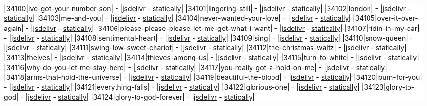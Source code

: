|34100|ive-got-your-number-son| - |[jsdelivr](https://cdn.jsdelivr.net/gh/dbchord/c2-3-6/30001-35000/34001-34500/ive-got-your-number-son.png) - [statically](https://cdn.statically.io/gh/dbchord/c2-3-6/i/30001-35000/34001-34500/ive-got-your-number-son.png)|
|34101|lingering-still| - |[jsdelivr](https://cdn.jsdelivr.net/gh/dbchord/c2-3-6/30001-35000/34001-34500/lingering-still.png) - [statically](https://cdn.statically.io/gh/dbchord/c2-3-6/i/30001-35000/34001-34500/lingering-still.png)|
|34102|london| - |[jsdelivr](https://cdn.jsdelivr.net/gh/dbchord/c2-3-6/30001-35000/34001-34500/london.png) - [statically](https://cdn.statically.io/gh/dbchord/c2-3-6/i/30001-35000/34001-34500/london.png)|
|34103|me-and-you| - |[jsdelivr](https://cdn.jsdelivr.net/gh/dbchord/c2-3-6/30001-35000/34001-34500/me-and-you.png) - [statically](https://cdn.statically.io/gh/dbchord/c2-3-6/i/30001-35000/34001-34500/me-and-you.png)|
|34104|never-wanted-your-love| - |[jsdelivr](https://cdn.jsdelivr.net/gh/dbchord/c2-3-6/30001-35000/34001-34500/never-wanted-your-love.png) - [statically](https://cdn.statically.io/gh/dbchord/c2-3-6/i/30001-35000/34001-34500/never-wanted-your-love.png)|
|34105|over-it-over-again| - |[jsdelivr](https://cdn.jsdelivr.net/gh/dbchord/c2-3-6/30001-35000/34001-34500/over-it-over-again.png) - [statically](https://cdn.statically.io/gh/dbchord/c2-3-6/i/30001-35000/34001-34500/over-it-over-again.png)|
|34106|please-please-please-let-me-get-what-i-want| - |[jsdelivr](https://cdn.jsdelivr.net/gh/dbchord/c2-3-6/30001-35000/34001-34500/please-please-please-let-me-get-what-i-want.png) - [statically](https://cdn.statically.io/gh/dbchord/c2-3-6/i/30001-35000/34001-34500/please-please-please-let-me-get-what-i-want.png)|
|34107|ridin-in-my-car| - |[jsdelivr](https://cdn.jsdelivr.net/gh/dbchord/c2-3-6/30001-35000/34001-34500/ridin-in-my-car.png) - [statically](https://cdn.statically.io/gh/dbchord/c2-3-6/i/30001-35000/34001-34500/ridin-in-my-car.png)|
|34108|sentimental-heart| - |[jsdelivr](https://cdn.jsdelivr.net/gh/dbchord/c2-3-6/30001-35000/34001-34500/sentimental-heart.png) - [statically](https://cdn.statically.io/gh/dbchord/c2-3-6/i/30001-35000/34001-34500/sentimental-heart.png)|
|34109|sing| - |[jsdelivr](https://cdn.jsdelivr.net/gh/dbchord/c2-3-6/30001-35000/34001-34500/sing.png) - [statically](https://cdn.statically.io/gh/dbchord/c2-3-6/i/30001-35000/34001-34500/sing.png)|
|34110|snow-queen| - |[jsdelivr](https://cdn.jsdelivr.net/gh/dbchord/c2-3-6/30001-35000/34001-34500/snow-queen.png) - [statically](https://cdn.statically.io/gh/dbchord/c2-3-6/i/30001-35000/34001-34500/snow-queen.png)|
|34111|swing-low-sweet-chariot| - |[jsdelivr](https://cdn.jsdelivr.net/gh/dbchord/c2-3-6/30001-35000/34001-34500/swing-low-sweet-chariot.png) - [statically](https://cdn.statically.io/gh/dbchord/c2-3-6/i/30001-35000/34001-34500/swing-low-sweet-chariot.png)|
|34112|the-christmas-waltz| - |[jsdelivr](https://cdn.jsdelivr.net/gh/dbchord/c2-3-6/30001-35000/34001-34500/the-christmas-waltz.png) - [statically](https://cdn.statically.io/gh/dbchord/c2-3-6/i/30001-35000/34001-34500/the-christmas-waltz.png)|
|34113|theives| - |[jsdelivr](https://cdn.jsdelivr.net/gh/dbchord/c2-3-6/30001-35000/34001-34500/theives.png) - [statically](https://cdn.statically.io/gh/dbchord/c2-3-6/i/30001-35000/34001-34500/theives.png)|
|34114|thieves-among-us| - |[jsdelivr](https://cdn.jsdelivr.net/gh/dbchord/c2-3-6/30001-35000/34001-34500/thieves-among-us.png) - [statically](https://cdn.statically.io/gh/dbchord/c2-3-6/i/30001-35000/34001-34500/thieves-among-us.png)|
|34115|turn-to-white| - |[jsdelivr](https://cdn.jsdelivr.net/gh/dbchord/c2-3-6/30001-35000/34001-34500/turn-to-white.png) - [statically](https://cdn.statically.io/gh/dbchord/c2-3-6/i/30001-35000/34001-34500/turn-to-white.png)|
|34116|why-do-you-let-me-stay-here| - |[jsdelivr](https://cdn.jsdelivr.net/gh/dbchord/c2-3-6/30001-35000/34001-34500/why-do-you-let-me-stay-here.png) - [statically](https://cdn.statically.io/gh/dbchord/c2-3-6/i/30001-35000/34001-34500/why-do-you-let-me-stay-here.png)|
|34117|you-really-got-a-hold-on-me| - |[jsdelivr](https://cdn.jsdelivr.net/gh/dbchord/c2-3-6/30001-35000/34001-34500/you-really-got-a-hold-on-me.png) - [statically](https://cdn.statically.io/gh/dbchord/c2-3-6/i/30001-35000/34001-34500/you-really-got-a-hold-on-me.png)|
|34118|arms-that-hold-the-universe| - |[jsdelivr](https://cdn.jsdelivr.net/gh/dbchord/c2-3-6/30001-35000/34001-34500/arms-that-hold-the-universe.png) - [statically](https://cdn.statically.io/gh/dbchord/c2-3-6/i/30001-35000/34001-34500/arms-that-hold-the-universe.png)|
|34119|beautiful-the-blood| - |[jsdelivr](https://cdn.jsdelivr.net/gh/dbchord/c2-3-6/30001-35000/34001-34500/beautiful-the-blood.png) - [statically](https://cdn.statically.io/gh/dbchord/c2-3-6/i/30001-35000/34001-34500/beautiful-the-blood.png)|
|34120|burn-for-you| - |[jsdelivr](https://cdn.jsdelivr.net/gh/dbchord/c2-3-6/30001-35000/34001-34500/burn-for-you.png) - [statically](https://cdn.statically.io/gh/dbchord/c2-3-6/i/30001-35000/34001-34500/burn-for-you.png)|
|34121|everything-falls| - |[jsdelivr](https://cdn.jsdelivr.net/gh/dbchord/c2-3-6/30001-35000/34001-34500/everything-falls.png) - [statically](https://cdn.statically.io/gh/dbchord/c2-3-6/i/30001-35000/34001-34500/everything-falls.png)|
|34122|glorious-one| - |[jsdelivr](https://cdn.jsdelivr.net/gh/dbchord/c2-3-6/30001-35000/34001-34500/glorious-one.png) - [statically](https://cdn.statically.io/gh/dbchord/c2-3-6/i/30001-35000/34001-34500/glorious-one.png)|
|34123|glory-to-god| - |[jsdelivr](https://cdn.jsdelivr.net/gh/dbchord/c2-3-6/30001-35000/34001-34500/glory-to-god.png) - [statically](https://cdn.statically.io/gh/dbchord/c2-3-6/i/30001-35000/34001-34500/glory-to-god.png)|
|34124|glory-to-god-forever| - |[jsdelivr](https://cdn.jsdelivr.net/gh/dbchord/c2-3-6/30001-35000/34001-34500/glory-to-god-forever.png) - [statically](https://cdn.statically.io/gh/dbchord/c2-3-6/i/30001-35000/34001-34500/glory-to-god-forever.png)|